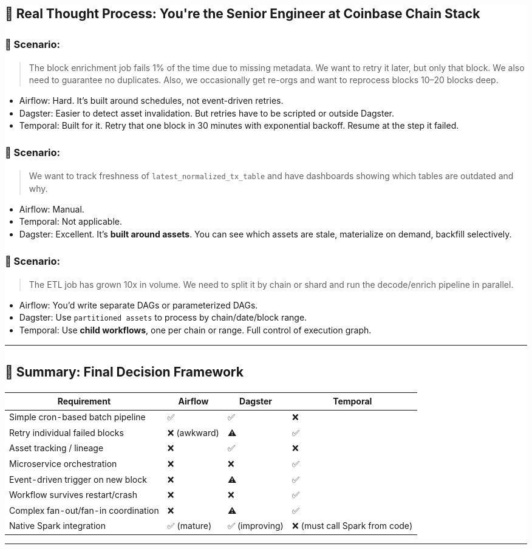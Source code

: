 
## 🧠 Real Thought Process: You're the Senior Engineer at Coinbase Chain Stack

### 💬 Scenario:

> The block enrichment job fails 1% of the time due to missing metadata. We want to retry it later, but only that block.
> We also need to guarantee no duplicates. Also, we occasionally get re-orgs and want to reprocess blocks 10–20 blocks
> deep.

* Airflow: Hard. It’s built around schedules, not event-driven retries.
* Dagster: Easier to detect asset invalidation. But retries have to be scripted or outside Dagster.
* Temporal: Built for it. Retry that one block in 30 minutes with exponential backoff. Resume at the step it failed.

### 💬 Scenario:

> We want to track freshness of `latest_normalized_tx_table` and have dashboards showing which tables are outdated and
> why.

* Airflow: Manual.
* Temporal: Not applicable.
* Dagster: Excellent. It’s **built around assets**. You can see which assets are stale, materialize on demand, backfill
  selectively.

### 💬 Scenario:

> The ETL job has grown 10x in volume. We need to split it by chain or shard and run the decode/enrich pipeline in
> parallel.

* Airflow: You’d write separate DAGs or parameterized DAGs.
* Dagster: Use `partitioned assets` to process by chain/date/block range.
* Temporal: Use **child workflows**, one per chain or range. Full control of execution graph.

---

## 🧠 Summary: Final Decision Framework

| Requirement                         | Airflow     | Dagster       | Temporal                      |
|-------------------------------------|-------------|---------------|-------------------------------|
| Simple cron-based batch pipeline    | ✅           | ✅             | ❌                             |
| Retry individual failed blocks      | ❌ (awkward) | ⚠️            | ✅                             |
| Asset tracking / lineage            | ❌           | ✅             | ❌                             |
| Microservice orchestration          | ❌           | ❌             | ✅                             |
| Event-driven trigger on new block   | ❌           | ⚠️            | ✅                             |
| Workflow survives restart/crash     | ❌           | ❌             | ✅                             |
| Complex fan-out/fan-in coordination | ❌           | ⚠️            | ✅                             |
| Native Spark integration            | ✅ (mature)  | ✅ (improving) | ❌ (must call Spark from code) |

---